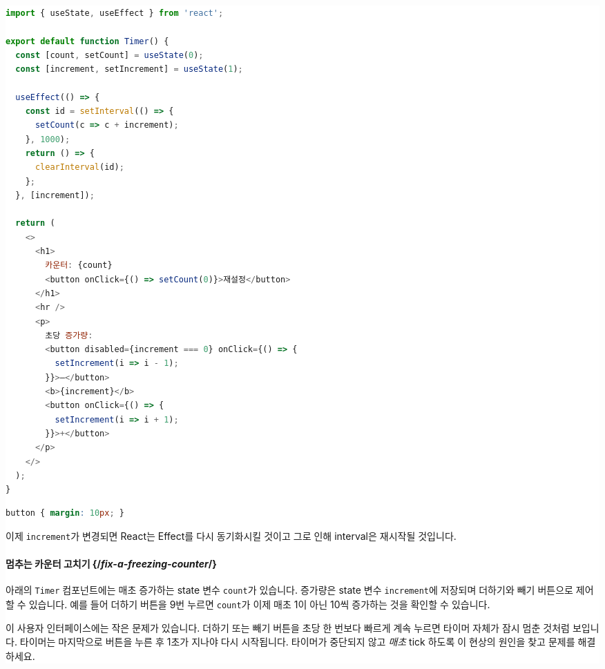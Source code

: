```js
import { useState, useEffect } from 'react';

export default function Timer() {
  const [count, setCount] = useState(0);
  const [increment, setIncrement] = useState(1);

  useEffect(() => {
    const id = setInterval(() => {
      setCount(c => c + increment);
    }, 1000);
    return () => {
      clearInterval(id);
    };
  }, [increment]);

  return (
    <>
      <h1>
        카운터: {count}
        <button onClick={() => setCount(0)}>재설정</button>
      </h1>
      <hr />
      <p>
        초당 증가량:
        <button disabled={increment === 0} onClick={() => {
          setIncrement(i => i - 1);
        }}>–</button>
        <b>{increment}</b>
        <button onClick={() => {
          setIncrement(i => i + 1);
        }}>+</button>
      </p>
    </>
  );
}
```

```css
button { margin: 10px; }
```

</Sandpack>

이제 `increment`가 변경되면 React는 Effect를 다시 동기화시킬 것이고 그로 인해 interval은 재시작될 것입니다.

</Solution>

#### 멈추는 카운터 고치기 {/*fix-a-freezing-counter*/}

아래의 `Timer` 컴포넌트에는 매초 증가하는 state 변수 `count`가 있습니다. 증가량은 state 변수 `increment`에 저장되며 더하기와 빼기 버튼으로 제어할 수 있습니다. 예를 들어 더하기 버튼을 9번 누르면 `count`가 이제 매초 1이 아닌 10씩 증가하는 것을 확인할 수 있습니다.

이 사용자 인터페이스에는 작은 문제가 있습니다. 더하기 또는 빼기 버튼을 초당 한 번보다 빠르게 계속 누르면 타이머 자체가 잠시 멈춘 것처럼 보입니다. 타이머는 마지막으로 버튼을 누른 후 1초가 지나야 다시 시작됩니다. 타이머가 중단되지 않고 *매초* tick 하도록 이 현상의 원인을 찾고 문제를 해결하세요.
